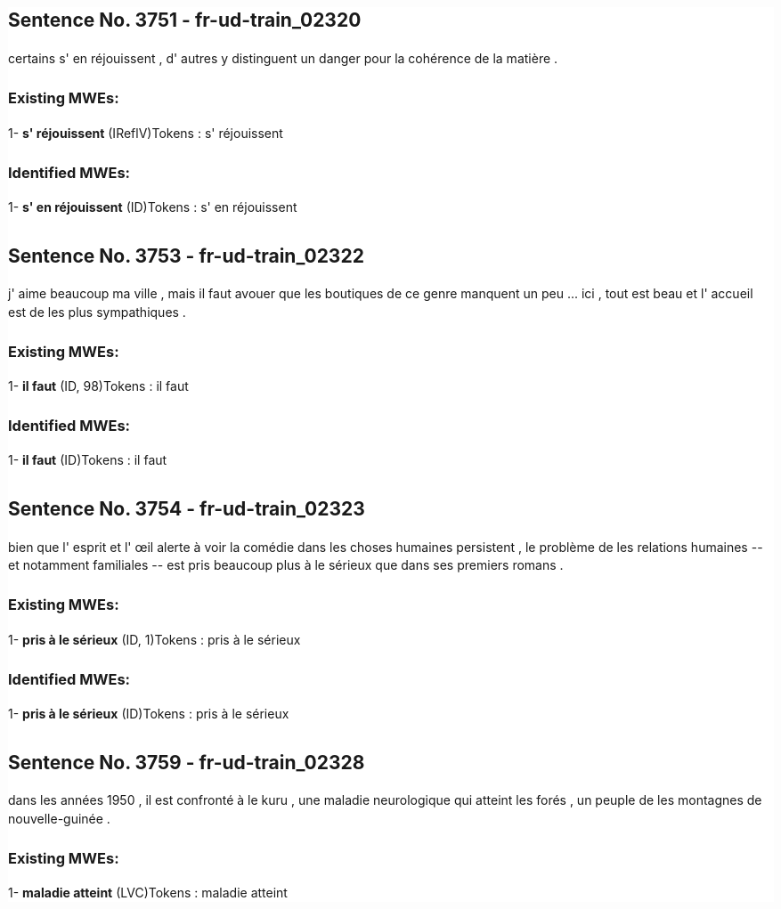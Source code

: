 ## Sentence No. 3751 - fr-ud-train_02320
certains s' en réjouissent , d' autres y distinguent un danger pour la cohérence de la matière . 
### Existing MWEs: 
1- **s' réjouissent** (IReflV)Tokens : 
s'
réjouissent

### Identified MWEs: 
1- **s' en réjouissent** (ID)Tokens : 
s'
en
réjouissent

## Sentence No. 3753 - fr-ud-train_02322
j' aime beaucoup ma ville , mais il faut avouer que les boutiques de ce genre manquent un peu ... ici , tout est beau et l' accueil est de les plus sympathiques . 
### Existing MWEs: 
1- **il faut** (ID, 98)Tokens : 
il
faut

### Identified MWEs: 
1- **il faut** (ID)Tokens : 
il
faut

## Sentence No. 3754 - fr-ud-train_02323
bien que l' esprit et l' œil alerte à voir la comédie dans les choses humaines persistent , le problème de les relations humaines -- et notamment familiales -- est pris beaucoup plus à le sérieux que dans ses premiers romans . 
### Existing MWEs: 
1- **pris à le sérieux** (ID, 1)Tokens : 
pris
à
le
sérieux

### Identified MWEs: 
1- **pris à le sérieux** (ID)Tokens : 
pris
à
le
sérieux

## Sentence No. 3759 - fr-ud-train_02328
dans les années 1950 , il est confronté à le kuru , une maladie neurologique qui atteint les forés , un peuple de les montagnes de nouvelle-guinée . 
### Existing MWEs: 
1- **maladie atteint** (LVC)Tokens : 
maladie
atteint
